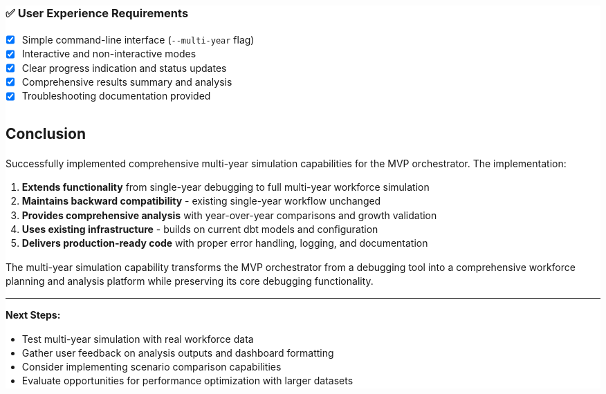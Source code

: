 ### ✅ User Experience Requirements
- [x] Simple command-line interface (`--multi-year` flag)
- [x] Interactive and non-interactive modes
- [x] Clear progress indication and status updates
- [x] Comprehensive results summary and analysis
- [x] Troubleshooting documentation provided

## Conclusion

Successfully implemented comprehensive multi-year simulation capabilities for the MVP orchestrator. The implementation:

1. **Extends functionality** from single-year debugging to full multi-year workforce simulation
2. **Maintains backward compatibility** - existing single-year workflow unchanged
3. **Provides comprehensive analysis** with year-over-year comparisons and growth validation
4. **Uses existing infrastructure** - builds on current dbt models and configuration
5. **Delivers production-ready code** with proper error handling, logging, and documentation

The multi-year simulation capability transforms the MVP orchestrator from a debugging tool into a comprehensive workforce planning and analysis platform while preserving its core debugging functionality.

---

**Next Steps:**
- Test multi-year simulation with real workforce data
- Gather user feedback on analysis outputs and dashboard formatting
- Consider implementing scenario comparison capabilities
- Evaluate opportunities for performance optimization with larger datasets
